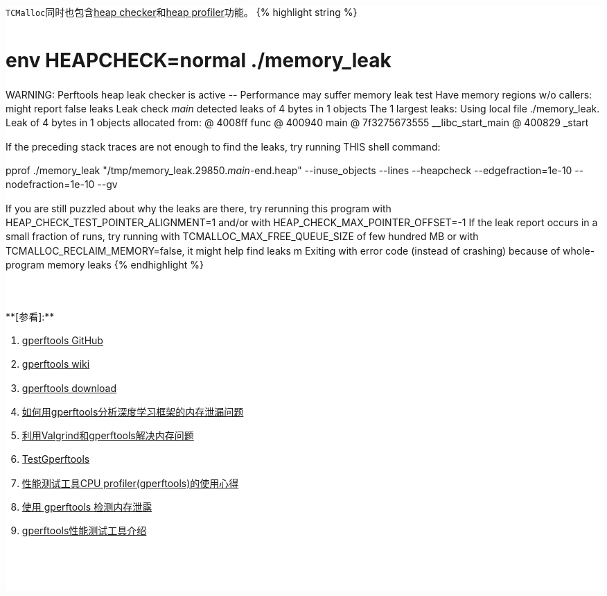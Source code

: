 ```TCMalloc```同时也包含[heap checker](http://pages.cs.wisc.edu/~danb/google-perftools-0.98/heap_checker.html)和[heap profiler](http://pages.cs.wisc.edu/~danb/google-perftools-0.98/heapprofile.html)功能。
{% highlight string %}
#  env HEAPCHECK=normal ./memory_leak
WARNING: Perftools heap leak checker is active -- Performance may suffer
memory leak test
Have memory regions w/o callers: might report false leaks
Leak check _main_ detected leaks of 4 bytes in 1 objects
The 1 largest leaks:
Using local file ./memory_leak.
Leak of 4 bytes in 1 objects allocated from:
        @ 4008ff func
        @ 400940 main
        @ 7f3275673555 __libc_start_main
        @ 400829 _start


If the preceding stack traces are not enough to find the leaks, try running THIS shell command:

pprof ./memory_leak "/tmp/memory_leak.29850._main_-end.heap" --inuse_objects --lines --heapcheck  --edgefraction=1e-10 --nodefraction=1e-10 --gv

If you are still puzzled about why the leaks are there, try rerunning this program with HEAP_CHECK_TEST_POINTER_ALIGNMENT=1 and/or with HEAP_CHECK_MAX_POINTER_OFFSET=-1
If the leak report occurs in a small fraction of runs, try running with TCMALLOC_MAX_FREE_QUEUE_SIZE of few hundred MB or with TCMALLOC_RECLAIM_MEMORY=false, it might help find leaks m
Exiting with error code (instead of crashing) because of whole-program memory leaks
{% endhighlight %}



<br />
<br />
**[参看]:**

1. [gperftools GitHub](https://github.com/gperftools/gperftools)

2. [gperftools wiki](https://github.com/gperftools/gperftools/wiki)

3. [gperftools download](https://github.com/gperftools/gperftools/releases)

5. [如何用gperftools分析深度学习框架的内存泄漏问题](https://cloud.tencent.com/developer/news/237228)

6. [利用Valgrind和gperftools解决内存问题](https://www.jianshu.com/p/6854085d54cd)

7. [TestGperftools](https://github.com/01joy/test-gperftools)

8. [性能测试工具CPU profiler(gperftools)的使用心得](https://cloud.tencent.com/developer/article/1433465)

9. [使用 gperftools 检测内存泄露](https://fuchencong.com/2021/04/22/develop-tools-1/)

10. [gperftools性能测试工具介绍](https://www.jianshu.com/p/1611205f2c01)
<br />
<br />
<br />





